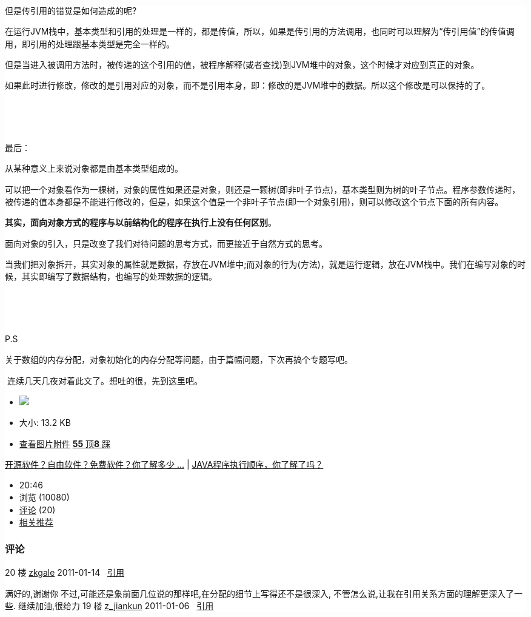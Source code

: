 但是传引用的错觉是如何造成的呢?

在运行JVM栈中，基本类型和引用的处理是一样的，都是传值，所以，如果是传引用的方法调用，也同时可以理解为“传引用值”的传值调用，即引用的处理跟基本类型是完全一样的。

但是当进入被调用方法时，被传递的这个引用的值，被程序解释(或者查找)到JVM堆中的对象，这个时候才对应到真正的对象。

如果此时进行修改，修改的是引用对应的对象，而不是引用本身，即：修改的是JVM堆中的数据。所以这个修改是可以保持的了。

 

 

最后：

从某种意义上来说对象都是由基本类型组成的。 

可以把一个对象看作为一棵树，对象的属性如果还是对象，则还是一颗树(即非叶子节点)，基本类型则为树的叶子节点。程序参数传递时，被传递的值本身都是不能进行修改的，但是，如果这个值是一个非叶子节点(即一个对象引用)，则可以修改这个节点下面的所有内容。 

**其实，面向对象方式的程序与以前结构化的程序在执行上没有任何区别**。

面向对象的引入，只是改变了我们对待问题的思考方式，而更接近于自然方式的思考。

当我们把对象拆开，其实对象的属性就是数据，存放在JVM堆中;而对象的行为(方法)，就是运行逻辑，放在JVM栈中。我们在编写对象的时候，其实即编写了数据结构，也编写的处理数据的逻辑。 

 

 

P.S

关于数组的内存分配，对象初始化的内存分配等问题，由于篇幅问题，下次再搞个专题写吧。

 连续几天几夜对着此文了。想吐的很，先到这里吧。

* [![]( "点击查看原始大小图片")]()
* 大小: 13.2 KB

* [查看图片附件](http://java-mzd.iteye.com/blog/848635#)
[**55**
顶](http://java-mzd.iteye.com/blog/848635#)[**8**
踩](http://java-mzd.iteye.com/blog/848635#)

[开源软件？自由软件？免费软件？你了解多少 ...](http://java-mzd.iteye.com/blog/862787 "开源软件？自由软件？免费软件？你了解多少？") | [JAVA程序执行顺序，你了解了吗？](http://java-mzd.iteye.com/blog/838683 "JAVA程序执行顺序，你了解了吗？")
* 20:46
* 浏览 (10080)
* [评论](http://java-mzd.iteye.com/blog/848635#comments) (20)
* [相关推荐](http://www.iteye.com/wiki/topic/848635)

### 评论

[]()

20 楼 [zkgale](http://zkgale.iteye.com/) 2011-01-14   [引用](http://java-mzd.iteye.com/blog/848635#)

满好的,谢谢你
不过,可能还是象前面几位说的那样吧,在分配的细节上写得还不是很深入,
不管怎么说,让我在引用关系方面的理解更深入了一些.
继续加油,很给力
19 楼 [z_jiankun](http://z-jiankun.iteye.com/) 2011-01-06   [引用](http://java-mzd.iteye.com/blog/848635#)
